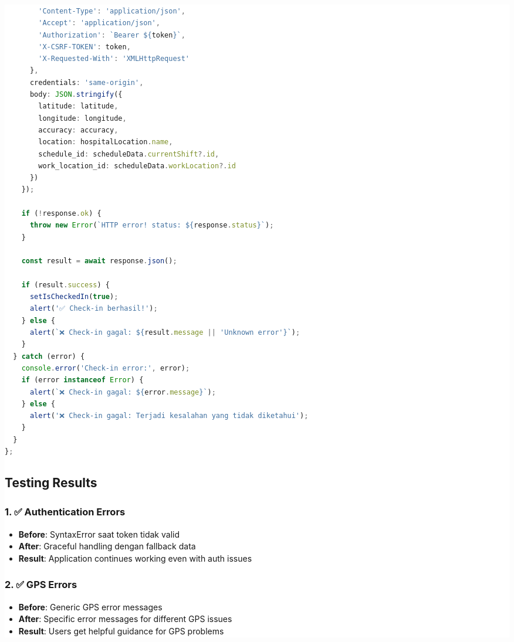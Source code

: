 ```typescript
        'Content-Type': 'application/json',
        'Accept': 'application/json',
        'Authorization': `Bearer ${token}`,
        'X-CSRF-TOKEN': token,
        'X-Requested-With': 'XMLHttpRequest'
      },
      credentials: 'same-origin',
      body: JSON.stringify({
        latitude: latitude,
        longitude: longitude,
        accuracy: accuracy,
        location: hospitalLocation.name,
        schedule_id: scheduleData.currentShift?.id,
        work_location_id: scheduleData.workLocation?.id
      })
    });

    if (!response.ok) {
      throw new Error(`HTTP error! status: ${response.status}`);
    }

    const result = await response.json();

    if (result.success) {
      setIsCheckedIn(true);
      alert('✅ Check-in berhasil!');
    } else {
      alert(`❌ Check-in gagal: ${result.message || 'Unknown error'}`);
    }
  } catch (error) {
    console.error('Check-in error:', error);
    if (error instanceof Error) {
      alert(`❌ Check-in gagal: ${error.message}`);
    } else {
      alert('❌ Check-in gagal: Terjadi kesalahan yang tidak diketahui');
    }
  }
};
```

## Testing Results

### 1. ✅ Authentication Errors
- **Before**: SyntaxError saat token tidak valid
- **After**: Graceful handling dengan fallback data
- **Result**: Application continues working even with auth issues

### 2. ✅ GPS Errors
- **Before**: Generic GPS error messages
- **After**: Specific error messages for different GPS issues
- **Result**: Users get helpful guidance for GPS problems
